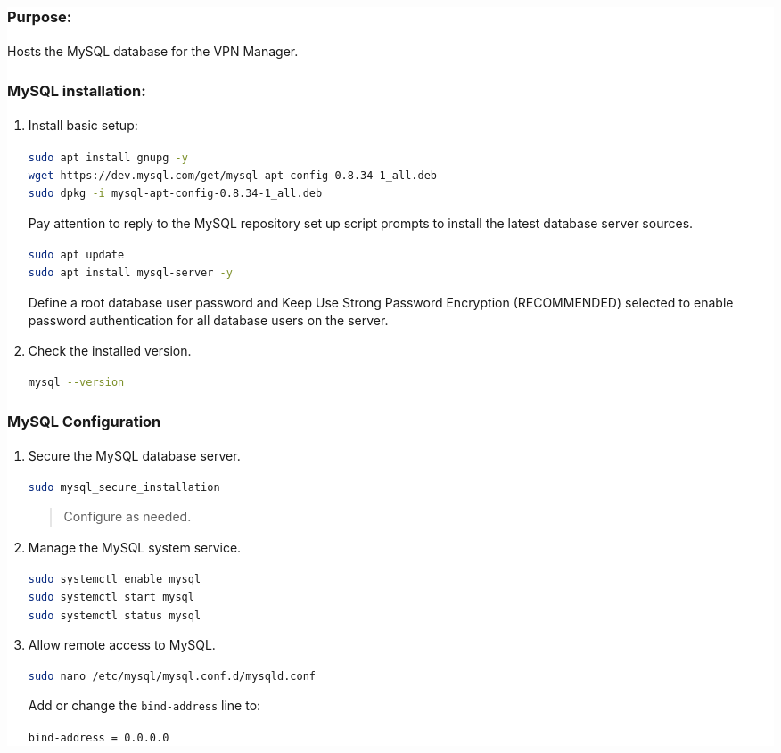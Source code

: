 ### Purpose:

Hosts the MySQL database for the VPN Manager.

### MySQL installation:

1. Install basic setup:

    ```bash
    sudo apt install gnupg -y
    wget https://dev.mysql.com/get/mysql-apt-config-0.8.34-1_all.deb
    sudo dpkg -i mysql-apt-config-0.8.34-1_all.deb
    ```
    
    Pay attention to reply to the MySQL repository set up script prompts to install the latest database server sources.

    ```bash
    sudo apt update
    sudo apt install mysql-server -y
    ```
    
    Define a root database user password and Keep Use Strong Password Encryption (RECOMMENDED) selected to enable password authentication for all database users on the server.

2. Check the installed version.
    
    ```bash
    mysql --version
    ```

### MySQL Configuration

1. Secure the MySQL database server.

    ```bash
    sudo mysql_secure_installation
    ```

    > Configure as needed.

4. Manage the MySQL system service.

    ```bash
    sudo systemctl enable mysql
    sudo systemctl start mysql
    sudo systemctl status mysql
    ```

5. Allow remote access to MySQL.

    ```bash
    sudo nano /etc/mysql/mysql.conf.d/mysqld.conf
    ```

    Add or change the `bind-address` line to:
    
    `bind-address = 0.0.0.0`
